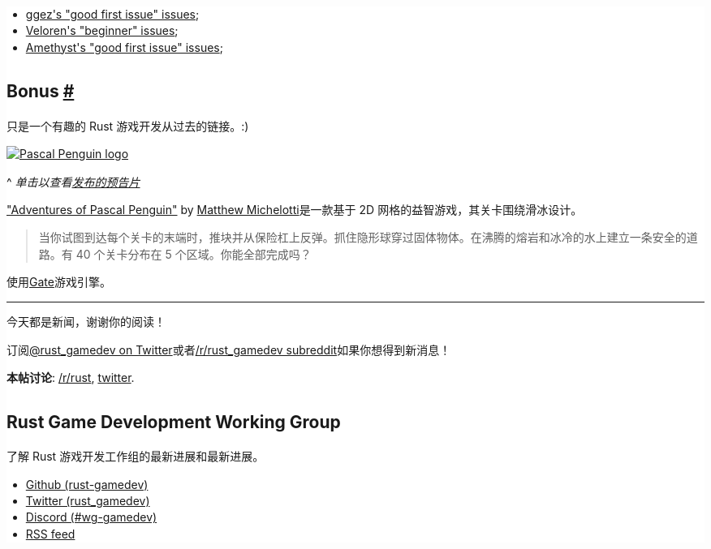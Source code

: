 - [ggez's "good first issue" issues](https://github.com/ggez/ggez/labels/%2AGOOD%20FIRST%20ISSUE%2A);
- [Veloren's "beginner" issues](https://gitlab.com/veloren/veloren/issues?label_name=beginner);
- [Amethyst's "good first issue" issues](https://github.com/amethyst/amethyst/issues?q=is%3Aissue+is%3Aopen+label%3A%22good+first+issue%22);

## Bonus [#](#bonus)

只是一个有趣的 Rust 游戏开发从过去的链接。:)

[![Pascal Penguin logo](https://rust-gamedev.github.io/posts/newsletter-004/penguin.png)](https://youtube.com/watch?v=EgFr73AUwps)

^ _单击以查看[发布的预告片](https://youtube.com/watch?v=EgFr73AUwps)_

["Adventures of Pascal Penguin"](http://luduminis.com/pascal/about/) by [Matthew Michelotti](http://luduminis.com)是一款基于 2D 网格的益智游戏，其关卡围绕滑冰设计。

> 当你试图到达每个关卡的末端时，推块并从保险杠上反弹。抓住隐形球穿过固体物体。在沸腾的熔岩和冰冷的水上建立一条安全的道路。有 40 个关卡分布在 5 个区域。你能全部完成吗？

使用[Gate](https://github.com/SergiusIW/gate)游戏引擎。

---

今天都是新闻，谢谢你的阅读！

订阅[@rust_gamedev on Twitter](https://twitter.com/rust_gamedev)或者[/r/rust_gamedev subreddit](https://reddit.com/r/rust_gamedev)如果你想得到新消息！

**本帖讨论**: [/r/rust](https://reddit.com/r/rust/comments/e7xdwf/this_month_in_rust_gamedev_4_november_2019), [twitter](https://twitter.com/rust_gamedev/status/1203745439243223044).

[](https://rust-gamedev.github.io/posts/newsletter-004/)

## Rust Game Development Working Group

了解 Rust 游戏开发工作组的最新进展和最新进展。

- [Github (rust-gamedev)](https://github.com/rust-gamedev "rust-gamedev")
- [Twitter (rust_gamedev)](https://twitter.com/rust_gamedev "rust_gamedev")
- [Discord (#wg-gamedev)](https://discord.gg/j6QJsMd "Discord")
- [RSS feed](https://rust-gamedev.github.io/feed.xml "RSS")
